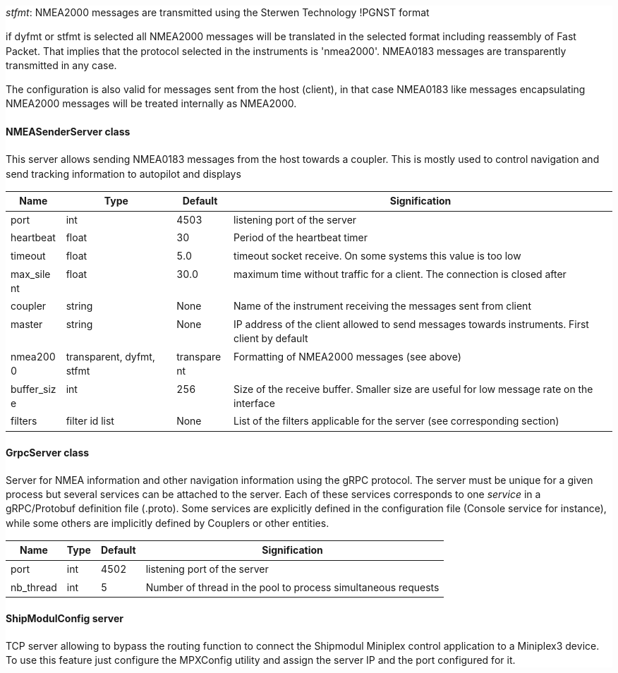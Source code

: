 *stfmt*: NMEA2000 messages are transmitted using the Sterwen Technology !PGNST format

if dyfmt or stfmt is selected all NMEA2000 messages will be translated in the selected format including reassembly of Fast Packet. That implies that the protocol selected in the instruments is 'nmea2000'. NMEA0183 messages are transparently transmitted in any case.

The configuration is also valid for messages sent from the host (client), in that case NMEA0183 like messages encapsulating NMEA2000 messages will be treated internally as NMEA2000.

#### NMEASenderServer class
This server allows sending NMEA0183 messages from the host towards a coupler. This is mostly used to control navigation and send tracking information to autopilot and displays


| Name        | Type                      | Default     | Signification                                                                                  |
|-------------|---------------------------|-------------|------------------------------------------------------------------------------------------------|
| port        | int                       | 4503        | listening port of the server                                                                   |
| heartbeat   | float                     | 30          | Period of the heartbeat  timer                                                                 |
| timeout     | float                     | 5.0         | timeout socket receive. On some systems this value is too low                                  |
| max_silent  | float                     | 30.0        | maximum time without traffic for a client. The connection is closed after                      |
| coupler     | string                    | None        | Name of the instrument receiving the messages sent from client                                 |
| master      | string                    | None        | IP address of the client allowed to send messages towards instruments. First client by default |
| nmea2000    | transparent, dyfmt, stfmt | transparent | Formatting of NMEA2000 messages (see above)                                                    |
| buffer_size | int                       | 256         | Size of the receive buffer. Smaller size are useful for low message rate on the interface      |
| filters     | filter id list            | None        | List of the filters applicable for the server (see corresponding section)                      |

 

#### GrpcServer class

Server for NMEA information and other navigation information using the gRPC protocol. The server must be unique for a given process but several services can be attached to the server.
Each of these services corresponds to one *service* in a gRPC/Protobuf definition file (.proto).
Some services are explicitly defined in the configuration file (Console service for instance), while some others are implicitly defined by Couplers or other entities.

| Name      | Type | Default | Signification                                                 |
|-----------|------|---------|---------------------------------------------------------------|
| port      | int  | 4502    | listening port of the server                                  |
| nb_thread | int  | 5       | Number of thread in the pool to process simultaneous requests |



#### ShipModulConfig server

TCP server allowing to bypass the routing function to connect the Shipmodul Miniplex control application to a Miniplex3 device. To use this feature just configure the MPXConfig utility and assign the server IP and the port configured for it.
